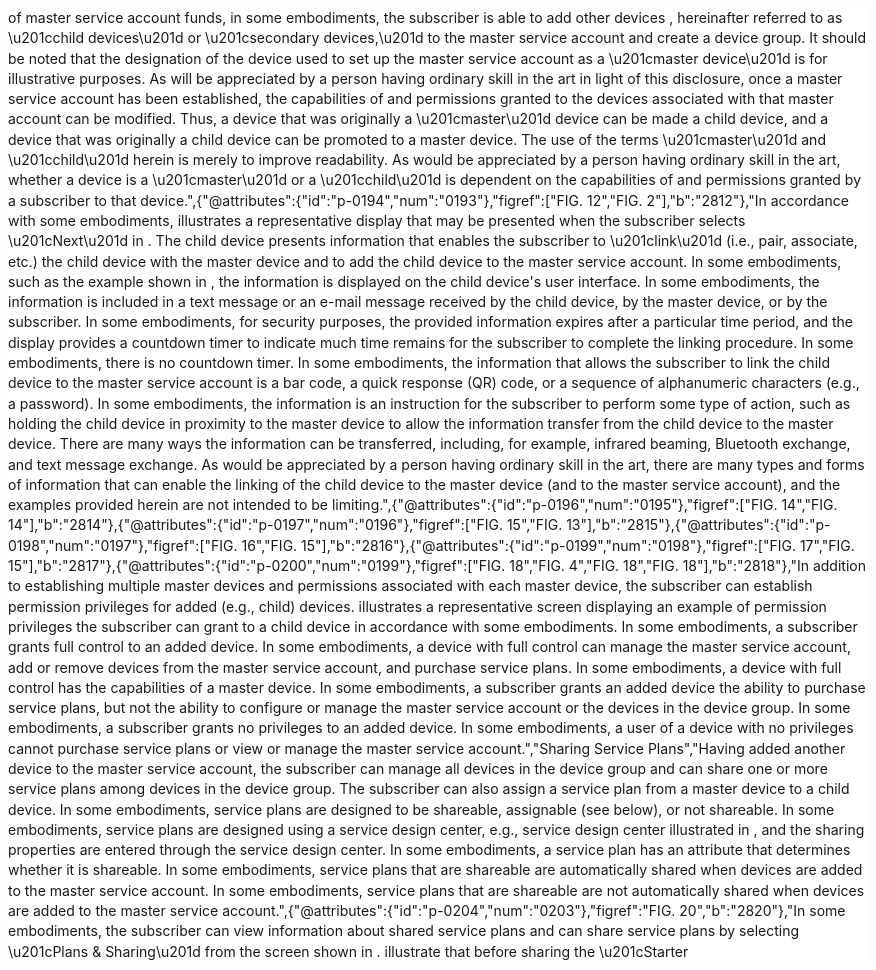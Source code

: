 of master service account funds, in some embodiments, the subscriber is able to add other devices , hereinafter referred to as \u201cchild devices\u201d or \u201csecondary devices,\u201d to the master service account and create a device group. It should be noted that the designation of the device used to set up the master service account as a \u201cmaster device\u201d is for illustrative purposes. As will be appreciated by a person having ordinary skill in the art in light of this disclosure, once a master service account has been established, the capabilities of and permissions granted to the devices associated with that master account can be modified. Thus, a device that was originally a \u201cmaster\u201d device can be made a child device, and a device that was originally a child device can be promoted to a master device. The use of the terms \u201cmaster\u201d and \u201cchild\u201d herein is merely to improve readability. As would be appreciated by a person having ordinary skill in the art, whether a device is a \u201cmaster\u201d or a \u201cchild\u201d is dependent on the capabilities of and permissions granted by a subscriber to that device.",{"@attributes":{"id":"p-0194","num":"0193"},"figref":["FIG. 12","FIG. 2"],"b":"2812"},"In accordance with some embodiments,  illustrates a representative display  that may be presented when the subscriber selects \u201cNext\u201d in . The child device presents information that enables the subscriber to \u201clink\u201d (i.e., pair, associate, etc.) the child device with the master device and to add the child device to the master service account. In some embodiments, such as the example shown in , the information is displayed on the child device's user interface. In some embodiments, the information is included in a text message or an e-mail message received by the child device, by the master device, or by the subscriber. In some embodiments, for security purposes, the provided information expires after a particular time period, and the display provides a countdown timer to indicate much time remains for the subscriber to complete the linking procedure. In some embodiments, there is no countdown timer. In some embodiments, the information that allows the subscriber to link the child device to the master service account is a bar code, a quick response (QR) code, or a sequence of alphanumeric characters (e.g., a password). In some embodiments, the information is an instruction for the subscriber to perform some type of action, such as holding the child device in proximity to the master device to allow the information transfer from the child device to the master device. There are many ways the information can be transferred, including, for example, infrared beaming, Bluetooth exchange, and text message exchange. As would be appreciated by a person having ordinary skill in the art, there are many types and forms of information that can enable the linking of the child device to the master device (and to the master service account), and the examples provided herein are not intended to be limiting.",{"@attributes":{"id":"p-0196","num":"0195"},"figref":["FIG. 14","FIG. 14"],"b":"2814"},{"@attributes":{"id":"p-0197","num":"0196"},"figref":["FIG. 15","FIG. 13"],"b":"2815"},{"@attributes":{"id":"p-0198","num":"0197"},"figref":["FIG. 16","FIG. 15"],"b":"2816"},{"@attributes":{"id":"p-0199","num":"0198"},"figref":["FIG. 17","FIG. 15"],"b":"2817"},{"@attributes":{"id":"p-0200","num":"0199"},"figref":["FIG. 18","FIG. 4","FIG. 18","FIG. 18"],"b":"2818"},"In addition to establishing multiple master devices and permissions associated with each master device, the subscriber can establish permission privileges for added (e.g., child) devices.  illustrates a representative screen  displaying an example of permission privileges the subscriber can grant to a child device in accordance with some embodiments. In some embodiments, a subscriber grants full control to an added device. In some embodiments, a device with full control can manage the master service account, add or remove devices from the master service account, and purchase service plans. In some embodiments, a device with full control has the capabilities of a master device. In some embodiments, a subscriber grants an added device the ability to purchase service plans, but not the ability to configure or manage the master service account or the devices in the device group. In some embodiments, a subscriber grants no privileges to an added device. In some embodiments, a user of a device with no privileges cannot purchase service plans or view or manage the master service account.","Sharing Service Plans","Having added another device to the master service account, the subscriber can manage all devices in the device group and can share one or more service plans among devices in the device group. The subscriber can also assign a service plan from a master device to a child device. In some embodiments, service plans are designed to be shareable, assignable (see below), or not shareable. In some embodiments, service plans are designed using a service design center, e.g., service design center  illustrated in , and the sharing properties are entered through the service design center. In some embodiments, a service plan has an attribute that determines whether it is shareable. In some embodiments, service plans that are shareable are automatically shared when devices are added to the master service account. In some embodiments, service plans that are shareable are not automatically shared when devices are added to the master service account.",{"@attributes":{"id":"p-0204","num":"0203"},"figref":"FIG. 20","b":"2820"},"In some embodiments, the subscriber can view information about shared service plans and can share service plans by selecting \u201cPlans & Sharing\u201d from the screen shown in .  illustrate that before sharing the \u201cStarter